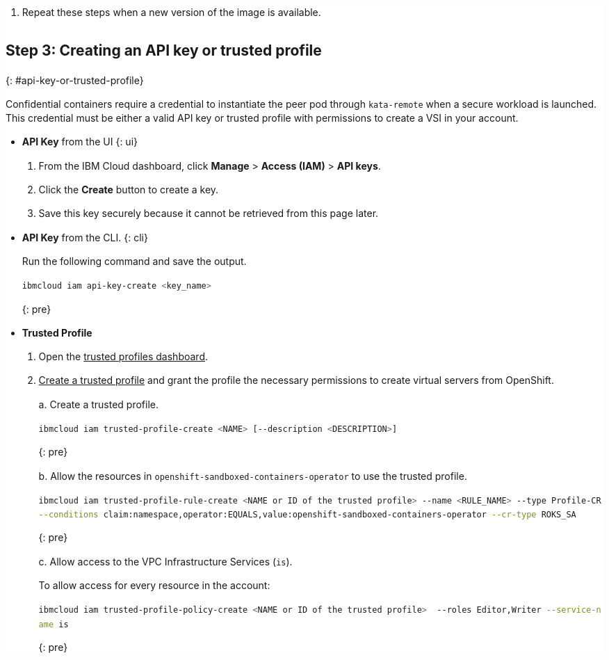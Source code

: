 1. Repeat these steps when a new version of the image is available.



## Step 3: Creating an API key or trusted profile
{: #api-key-or-trusted-profile}

Confidential containers require a credential to instantiate the peer pod through `kata-remote` when a secure workload is launched. This credential must be either a valid API key or trusted profile with permissions to create a VSI in your account.

-  **API Key** from the UI {: ui}

   1. From the IBM Cloud dashboard, click **Manage** > **Access (IAM)** > **API keys**.
   
   1. Click the **Create** button to create a key.

   2. Save this key securely because it cannot be retrieved from this page later.

- **API Key** from the CLI. {: cli}

    Run the following command and save the output.
    ```sh
    ibmcloud iam api-key-create <key_name>
    ```
    {: pre}

- **Trusted Profile**

    1. Open the [trusted profiles dashboard](https://cloud.ibm.com/iam/trusted-profiles).

    2. [Create a trusted profile](/docs/openshift?topic=openshift-configure-trusted-profile) and grant the profile the necessary permissions to create virtual servers from OpenShift.

        a. Create a trusted profile.

        ```sh
        ibmcloud iam trusted-profile-create <NAME> [--description <DESCRIPTION>]
        ```
        {: pre}

        b. Allow the resources in `openshift-sandboxed-containers-operator` to use the trusted profile.
        
        ```sh
        ibmcloud iam trusted-profile-rule-create <NAME or ID of the trusted profile> --name <RULE_NAME> --type Profile-CR --conditions claim:namespace,operator:EQUALS,value:openshift-sandboxed-containers-operator --cr-type ROKS_SA
        ```
        {: pre}

        c. Allow access to the VPC Infrastructure Services (`is`).
        
        To allow access for every resource in the account:
        ```sh
        ibmcloud iam trusted-profile-policy-create <NAME or ID of the trusted profile>  --roles Editor,Writer --service-name is
        ```
        {: pre}
